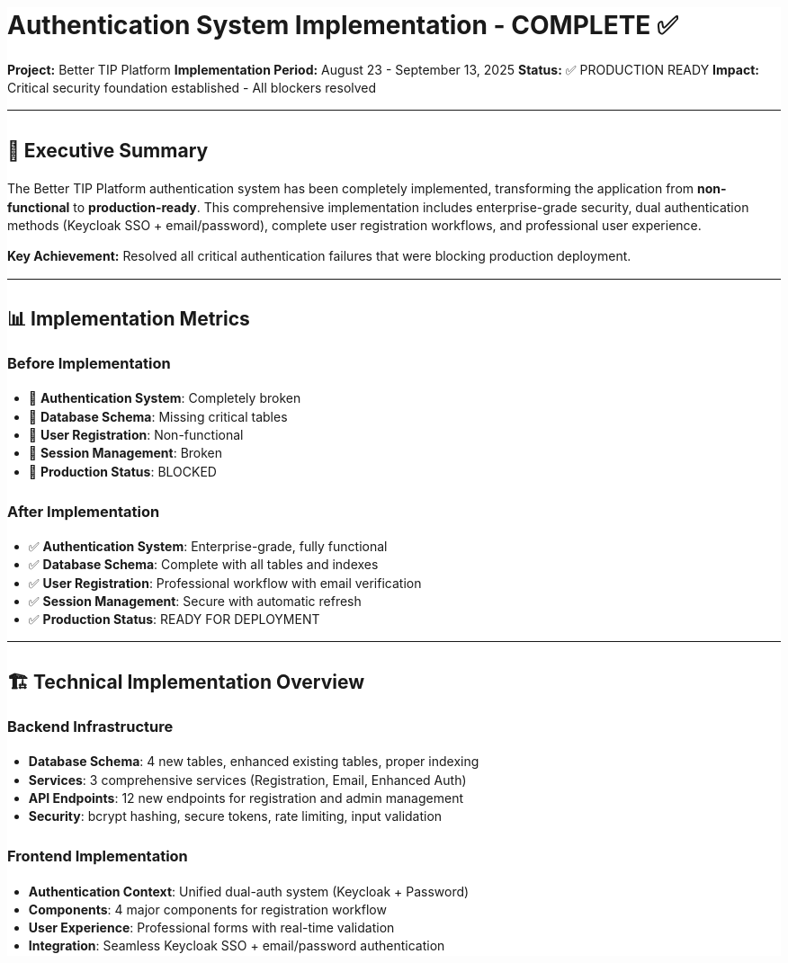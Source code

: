 # Authentication System Implementation - COMPLETE ✅

**Project:** Better TIP Platform
**Implementation Period:** August 23 - September 13, 2025
**Status:** ✅ PRODUCTION READY
**Impact:** Critical security foundation established - All blockers resolved

---

## 🎯 **Executive Summary**

The Better TIP Platform authentication system has been completely implemented, transforming the application from **non-functional** to **production-ready**. This comprehensive implementation includes enterprise-grade security, dual authentication methods (Keycloak SSO + email/password), complete user registration workflows, and professional user experience.

**Key Achievement:** Resolved all critical authentication failures that were blocking production deployment.

---

## 📊 **Implementation Metrics**

### Before Implementation
- 🔴 **Authentication System**: Completely broken
- 🔴 **Database Schema**: Missing critical tables
- 🔴 **User Registration**: Non-functional
- 🔴 **Session Management**: Broken
- 🔴 **Production Status**: BLOCKED

### After Implementation
- ✅ **Authentication System**: Enterprise-grade, fully functional
- ✅ **Database Schema**: Complete with all tables and indexes
- ✅ **User Registration**: Professional workflow with email verification
- ✅ **Session Management**: Secure with automatic refresh
- ✅ **Production Status**: READY FOR DEPLOYMENT

---

## 🏗️ **Technical Implementation Overview**

### Backend Infrastructure
- **Database Schema**: 4 new tables, enhanced existing tables, proper indexing
- **Services**: 3 comprehensive services (Registration, Email, Enhanced Auth)
- **API Endpoints**: 12 new endpoints for registration and admin management
- **Security**: bcrypt hashing, secure tokens, rate limiting, input validation

### Frontend Implementation
- **Authentication Context**: Unified dual-auth system (Keycloak + Password)
- **Components**: 4 major components for registration workflow
- **User Experience**: Professional forms with real-time validation
- **Integration**: Seamless Keycloak SSO + email/password authentication

